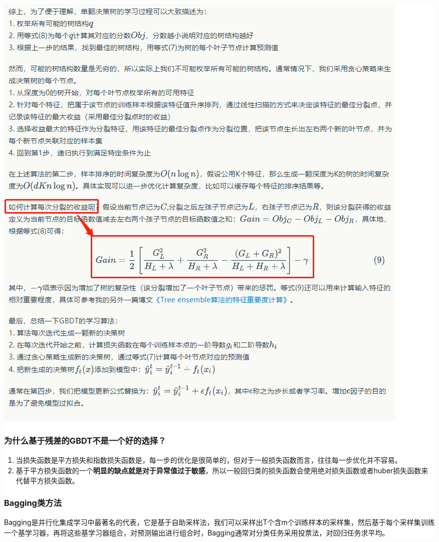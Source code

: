 ![](/img/面试问题总结/xgboost2.png)

### 为什么基于残差的GBDT不是一个好的选择？

1. 当损失函数是平方损失和指数损失函数是，每一步的优化是很简单的，但对于一般损失函数而言，往往每一步优化并不容易。
2. 基于平方损失函数的一个**明显的缺点就是对于异常值过于敏感**，所以一般回归类的损失函数会使用绝对损失函数或者huber损失函数来代替平方损失函数。

### Bagging类方法

Bagging是并行化集成学习中最著名的代表，它是基于自助采样法，我们可以采样出T个含m个训练样本的采样集，然后基于每个采样集训练一个基学习器，再将这些基学习器组合，对预测输出进行组合时，Bagging通常对分类任务采用投票法，对回归任务求平均。
